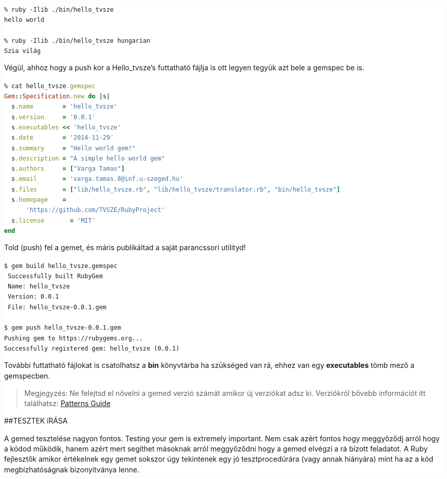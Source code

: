 ```
% ruby -Ilib ./bin/hello_tvsze
hello world

% ruby -Ilib ./bin/hello_tvsze hungarian
Szia világ
```

Végül, ahhoz hogy a push kor a Hello_tvsze’s futtatható fájlja is ott legyen tegyük azt bele a gemspec be is.

```ruby
% cat hello_tvsze.gemspec
Gem::Specification.new do |s|
  s.name        = 'hello_tvsze'
  s.version     = '0.0.1'
  s.executables << 'hello_tvsze'
  s.date        = '2014-11-29'
  s.summary     = "Hello world gem!"
  s.description = "A simple hello world gem"
  s.authors     = ["Varga Tamas"]
  s.email       = 'varga.tamas.8@inf.u-szeged.hu'
  s.files       = ["lib/hello_tvsze.rb", "lib/hello_tvsze/translator.rb", "bin/hello_tvsze"]
  s.homepage    =
      'https://github.com/TVSZE/RubyProject'
  s.license       = 'MIT'
end
```
Told (push) fel a gemet, és máris publikáltad a saját parancssori utilityd!

```
$ gem build hello_tvsze.gemspec
 Successfully built RubyGem
 Name: hello_tvsze
 Version: 0.0.1
 File: hello_tvsze-0.0.1.gem

$ gem push hello_tvsze-0.0.1.gem
Pushing gem to https://rubygems.org...
Successfully registered gem: hello_tvsze (0.0.1)
```

További futtatható fájlokat is csatolhatsz a **bin** könyvtárba ha szükséged van rá, ehhez van egy **executables** tömb mező a gemspecben.

> Megjegyzés: Ne felejtsd el növelni a gemed verzió számát amikor új verziókat adsz ki. Verziókról bővebb információt itt találhatsz: [Patterns Guide](http://guides.rubygems.org/patterns/#semantic-versioning)

##TESZTEK íRÁSA

A gemed tesztelése nagyon fontos. Testing your gem is extremely important. Nem csak azért fontos hogy meggyőződj arról hogy a kódod működik, hanem azért mert segíthet másoknak arról meggyőződni hogy a gemed elvégzi a rá bízott feladatot. A Ruby fejlesztők amikor értékelnek egy gemet sokszor úgy tekintenek egy jó tesztprocedúrára (vagy annak hiányára) mint ha az a kód megbízhatóságnak bizonyítványa lenne.
